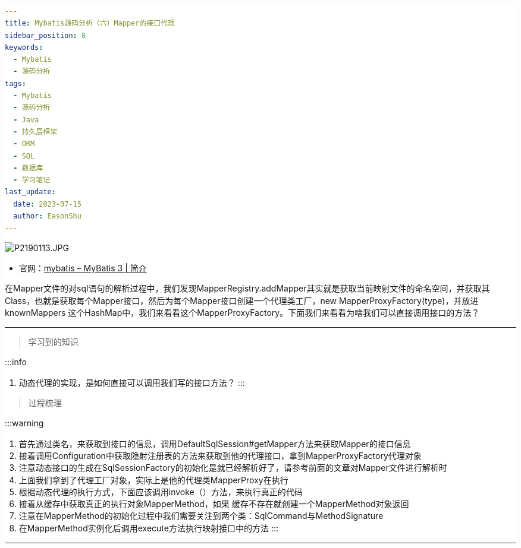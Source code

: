 ```yaml
---
title: Mybatis源码分析（六）Mapper的接口代理
sidebar_position: 8
keywords:
  - Mybatis
  - 源码分析
tags:
  - Mybatis
  - 源码分析
  - Java
  - 持久层框架
  - ORM
  - SQL
  - 数据库
  - 学习笔记
last_update:
  date: 2023-07-15
  author: EasonShu
---
```




![P2190113.JPG](https://cdn.nlark.com/yuque/0/2023/jpeg/12426173/1676960748296-6b9a556b-f037-48ec-a270-d37c57b9d0ab.jpeg#averageHue=%235d695c&clientId=ue08d7b12-06e7-4&from=ui&id=u4995f6de&originHeight=3888&originWidth=5184&originalType=binary&ratio=1.25&rotation=0&showTitle=false&size=8818462&status=done&style=none&taskId=ueb30d741-f776-40d6-912c-febbd115fea&title=)

- 官网：[mybatis – MyBatis 3 | 简介](https://mybatis.org/mybatis-3/zh/index.html)

在Mapper文件的对sql语句的解析过程中，我们发现MapperRegistry.addMapper其实就是获取当前映射文件的命名空间，并获取其Class，也就是获取每个Mapper接口，然后为每个Mapper接口创建一个代理类工厂，new MapperProxyFactory<T>(type)，并放进 knownMappers 这个HashMap中，我们来看看这个MapperProxyFactory。下面我们来看看为啥我们可以直接调用接口的方法？

---

> 学习到的知识

:::info

1. 动态代理的实现，是如何直接可以调用我们写的接口方法？
:::
> 过程梳理

:::warning

1. 首先通过类名，来获取到接口的信息，调用DefaultSqlSession#getMapper方法来获取Mapper的接口信息
2. 接着调用Configuration中获取隐射注册表的方法来获取到他的代理接口，拿到MapperProxyFactory代理对象
3. 注意动态接口的生成在SqlSessionFactory的初始化是就已经解析好了，请参考前面的文章对Mapper文件进行解析时
4. 上面我们拿到了代理工厂对象，实际上是他的代理类MapperProxy在执行
5. 根据动态代理的执行方式，下面应该调用invoke（）方法，来执行真正的代码
6. 接着从缓存中获取真正的执行对象MapperMethod，如果 缓存不存在就创建一个MapperMethod对象返回
7. 注意在MapperMethod的初始化过程中我们需要关注到两个类：SqlCommand与MethodSignature
8. 在MapperMethod实例化后调用execute方法执行映射接口中的方法
:::

---
